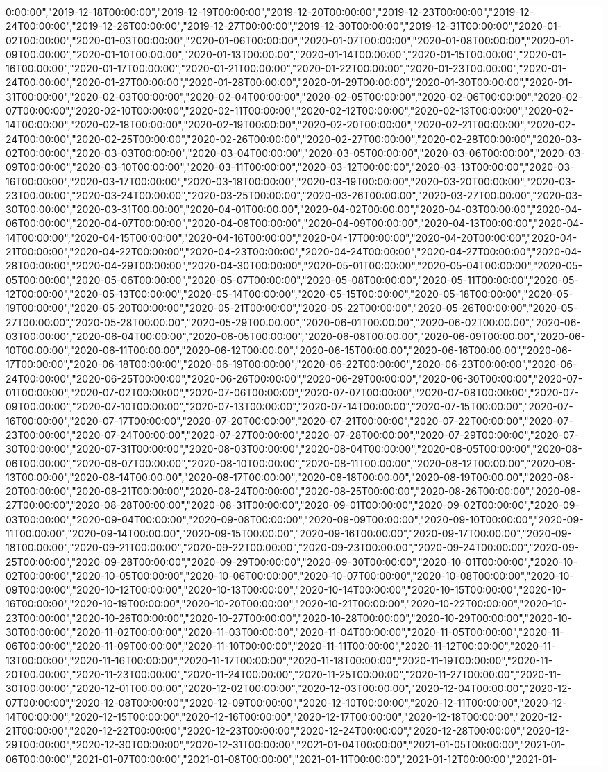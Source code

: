 0:00:00","2019-12-18T00:00:00","2019-12-19T00:00:00","2019-12-20T00:00:00","2019-12-23T00:00:00","2019-12-24T00:00:00","2019-12-26T00:00:00","2019-12-27T00:00:00","2019-12-30T00:00:00","2019-12-31T00:00:00","2020-01-02T00:00:00","2020-01-03T00:00:00","2020-01-06T00:00:00","2020-01-07T00:00:00","2020-01-08T00:00:00","2020-01-09T00:00:00","2020-01-10T00:00:00","2020-01-13T00:00:00","2020-01-14T00:00:00","2020-01-15T00:00:00","2020-01-16T00:00:00","2020-01-17T00:00:00","2020-01-21T00:00:00","2020-01-22T00:00:00","2020-01-23T00:00:00","2020-01-24T00:00:00","2020-01-27T00:00:00","2020-01-28T00:00:00","2020-01-29T00:00:00","2020-01-30T00:00:00","2020-01-31T00:00:00","2020-02-03T00:00:00","2020-02-04T00:00:00","2020-02-05T00:00:00","2020-02-06T00:00:00","2020-02-07T00:00:00","2020-02-10T00:00:00","2020-02-11T00:00:00","2020-02-12T00:00:00","2020-02-13T00:00:00","2020-02-14T00:00:00","2020-02-18T00:00:00","2020-02-19T00:00:00","2020-02-20T00:00:00","2020-02-21T00:00:00","2020-02-24T00:00:00","2020-02-25T00:00:00","2020-02-26T00:00:00","2020-02-27T00:00:00","2020-02-28T00:00:00","2020-03-02T00:00:00","2020-03-03T00:00:00","2020-03-04T00:00:00","2020-03-05T00:00:00","2020-03-06T00:00:00","2020-03-09T00:00:00","2020-03-10T00:00:00","2020-03-11T00:00:00","2020-03-12T00:00:00","2020-03-13T00:00:00","2020-03-16T00:00:00","2020-03-17T00:00:00","2020-03-18T00:00:00","2020-03-19T00:00:00","2020-03-20T00:00:00","2020-03-23T00:00:00","2020-03-24T00:00:00","2020-03-25T00:00:00","2020-03-26T00:00:00","2020-03-27T00:00:00","2020-03-30T00:00:00","2020-03-31T00:00:00","2020-04-01T00:00:00","2020-04-02T00:00:00","2020-04-03T00:00:00","2020-04-06T00:00:00","2020-04-07T00:00:00","2020-04-08T00:00:00","2020-04-09T00:00:00","2020-04-13T00:00:00","2020-04-14T00:00:00","2020-04-15T00:00:00","2020-04-16T00:00:00","2020-04-17T00:00:00","2020-04-20T00:00:00","2020-04-21T00:00:00","2020-04-22T00:00:00","2020-04-23T00:00:00","2020-04-24T00:00:00","2020-04-27T00:00:00","2020-04-28T00:00:00","2020-04-29T00:00:00","2020-04-30T00:00:00","2020-05-01T00:00:00","2020-05-04T00:00:00","2020-05-05T00:00:00","2020-05-06T00:00:00","2020-05-07T00:00:00","2020-05-08T00:00:00","2020-05-11T00:00:00","2020-05-12T00:00:00","2020-05-13T00:00:00","2020-05-14T00:00:00","2020-05-15T00:00:00","2020-05-18T00:00:00","2020-05-19T00:00:00","2020-05-20T00:00:00","2020-05-21T00:00:00","2020-05-22T00:00:00","2020-05-26T00:00:00","2020-05-27T00:00:00","2020-05-28T00:00:00","2020-05-29T00:00:00","2020-06-01T00:00:00","2020-06-02T00:00:00","2020-06-03T00:00:00","2020-06-04T00:00:00","2020-06-05T00:00:00","2020-06-08T00:00:00","2020-06-09T00:00:00","2020-06-10T00:00:00","2020-06-11T00:00:00","2020-06-12T00:00:00","2020-06-15T00:00:00","2020-06-16T00:00:00","2020-06-17T00:00:00","2020-06-18T00:00:00","2020-06-19T00:00:00","2020-06-22T00:00:00","2020-06-23T00:00:00","2020-06-24T00:00:00","2020-06-25T00:00:00","2020-06-26T00:00:00","2020-06-29T00:00:00","2020-06-30T00:00:00","2020-07-01T00:00:00","2020-07-02T00:00:00","2020-07-06T00:00:00","2020-07-07T00:00:00","2020-07-08T00:00:00","2020-07-09T00:00:00","2020-07-10T00:00:00","2020-07-13T00:00:00","2020-07-14T00:00:00","2020-07-15T00:00:00","2020-07-16T00:00:00","2020-07-17T00:00:00","2020-07-20T00:00:00","2020-07-21T00:00:00","2020-07-22T00:00:00","2020-07-23T00:00:00","2020-07-24T00:00:00","2020-07-27T00:00:00","2020-07-28T00:00:00","2020-07-29T00:00:00","2020-07-30T00:00:00","2020-07-31T00:00:00","2020-08-03T00:00:00","2020-08-04T00:00:00","2020-08-05T00:00:00","2020-08-06T00:00:00","2020-08-07T00:00:00","2020-08-10T00:00:00","2020-08-11T00:00:00","2020-08-12T00:00:00","2020-08-13T00:00:00","2020-08-14T00:00:00","2020-08-17T00:00:00","2020-08-18T00:00:00","2020-08-19T00:00:00","2020-08-20T00:00:00","2020-08-21T00:00:00","2020-08-24T00:00:00","2020-08-25T00:00:00","2020-08-26T00:00:00","2020-08-27T00:00:00","2020-08-28T00:00:00","2020-08-31T00:00:00","2020-09-01T00:00:00","2020-09-02T00:00:00","2020-09-03T00:00:00","2020-09-04T00:00:00","2020-09-08T00:00:00","2020-09-09T00:00:00","2020-09-10T00:00:00","2020-09-11T00:00:00","2020-09-14T00:00:00","2020-09-15T00:00:00","2020-09-16T00:00:00","2020-09-17T00:00:00","2020-09-18T00:00:00","2020-09-21T00:00:00","2020-09-22T00:00:00","2020-09-23T00:00:00","2020-09-24T00:00:00","2020-09-25T00:00:00","2020-09-28T00:00:00","2020-09-29T00:00:00","2020-09-30T00:00:00","2020-10-01T00:00:00","2020-10-02T00:00:00","2020-10-05T00:00:00","2020-10-06T00:00:00","2020-10-07T00:00:00","2020-10-08T00:00:00","2020-10-09T00:00:00","2020-10-12T00:00:00","2020-10-13T00:00:00","2020-10-14T00:00:00","2020-10-15T00:00:00","2020-10-16T00:00:00","2020-10-19T00:00:00","2020-10-20T00:00:00","2020-10-21T00:00:00","2020-10-22T00:00:00","2020-10-23T00:00:00","2020-10-26T00:00:00","2020-10-27T00:00:00","2020-10-28T00:00:00","2020-10-29T00:00:00","2020-10-30T00:00:00","2020-11-02T00:00:00","2020-11-03T00:00:00","2020-11-04T00:00:00","2020-11-05T00:00:00","2020-11-06T00:00:00","2020-11-09T00:00:00","2020-11-10T00:00:00","2020-11-11T00:00:00","2020-11-12T00:00:00","2020-11-13T00:00:00","2020-11-16T00:00:00","2020-11-17T00:00:00","2020-11-18T00:00:00","2020-11-19T00:00:00","2020-11-20T00:00:00","2020-11-23T00:00:00","2020-11-24T00:00:00","2020-11-25T00:00:00","2020-11-27T00:00:00","2020-11-30T00:00:00","2020-12-01T00:00:00","2020-12-02T00:00:00","2020-12-03T00:00:00","2020-12-04T00:00:00","2020-12-07T00:00:00","2020-12-08T00:00:00","2020-12-09T00:00:00","2020-12-10T00:00:00","2020-12-11T00:00:00","2020-12-14T00:00:00","2020-12-15T00:00:00","2020-12-16T00:00:00","2020-12-17T00:00:00","2020-12-18T00:00:00","2020-12-21T00:00:00","2020-12-22T00:00:00","2020-12-23T00:00:00","2020-12-24T00:00:00","2020-12-28T00:00:00","2020-12-29T00:00:00","2020-12-30T00:00:00","2020-12-31T00:00:00","2021-01-04T00:00:00","2021-01-05T00:00:00","2021-01-06T00:00:00","2021-01-07T00:00:00","2021-01-08T00:00:00","2021-01-11T00:00:00","2021-01-12T00:00:00","2021-01-